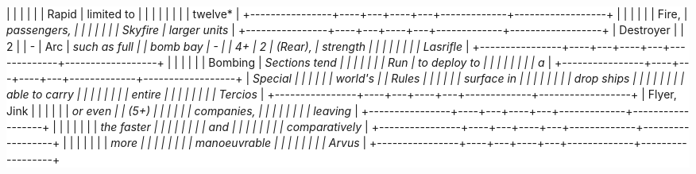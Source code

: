 |                |    |   |    |   | Rapid     | limited to     |
|                |    |   |    |   |             | twelve*        |
+----------------+----+---+----+---+-------------+------------------+
|                |    |   |    |   | Fire,     | *passengers,   |
|                |    |   |    |   | Skyfire   | larger units*  |
+----------------+----+---+----+---+-------------+------------------+
| Destroyer    |  | 2 |  | - | Arc       | *such as full  |
| bomb bay     | \- |   | 4+ | 2 | (Rear),   | strength       |
|                |    |   |    |   |             | Lasrifle*      |
+----------------+----+---+----+---+-------------+------------------+
|                |    |   |    |   | Bombing   | *Sections tend |
|                |    |   |    |   | Run       | to deploy to   |
|                |    |   |    |   |             | a*             |
+----------------+----+---+----+---+-------------+------------------+
| **Special    |    |   |    |   |             | *world's       |
| Rules**      |    |   |    |   |             | surface in     |
|                |    |   |    |   |             | drop ships     |
|                |    |   |    |   |             | able to carry  |
|                |    |   |    |   |             | entire         |
|                |    |   |    |   |             | Tercios*       |
+----------------+----+---+----+---+-------------+------------------+
| Flyer, Jink  |    |   |    |   |             | *or even       |
| (5+)         |    |   |    |   |             | companies,     |
|                |    |   |    |   |             | leaving*       |
+----------------+----+---+----+---+-------------+------------------+
|                |    |   |    |   |             | *the faster    |
|                |    |   |    |   |             | and            |
|                |    |   |    |   |             | comparatively* |
+----------------+----+---+----+---+-------------+------------------+
|                |    |   |    |   |             | *more          |
|                |    |   |    |   |             | manoeuvrable   |
|                |    |   |    |   |             | Arvus*         |
+----------------+----+---+----+---+-------------+------------------+
